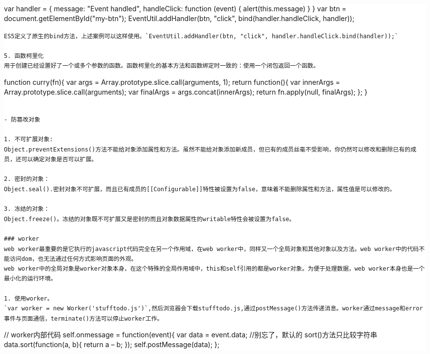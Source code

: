 var handler = {
  message: "Event handled",
  handleClick: function (event) {
    alert(this.message)
  }
}
var btn = document.getElementById("my-btn");
EventUtil.addHandler(btn, "click", bind(handler.handleClick, handler));
```
ES5定义了原生的bind方法，上述案例可以这样使用。`EventUtil.addHandler(btn, "click", handler.handleClick.bind(handler));`

5. 函数柯里化  
用于创建已经设置好了一个或多个参数的函数。函数柯里化的基本方法和函数绑定时一致的：使用一个闭包返回一个函数。
```
 function curry(fn){
        var args = Array.prototype.slice.call(arguments, 1);
        return function(){
            var innerArgs = Array.prototype.slice.call(arguments);
            var finalArgs = args.concat(innerArgs);
            return fn.apply(null, finalArgs);
    }; }
```

- 防篡改对象

1. 不可扩展对象:  
Object.preventExtensions()方法不能给对象添加属性和方法。虽然不能给对象添加新成员，但已有的成员丝毫不受影响，你仍然可以修改和删除已有的成员，还可以确定对象是否可以扩展。

2. 密封的对象：  
Object.seal().密封对象不可扩展，而且已有成员的[[Configurable]]特性被设置为false，意味着不能删除属性和方法，属性值是可以修改的。

3. 冻结的对象：  
Object.freeze()。冻结的对象既不可扩展又是密封的而且对象数据属性的writable特性会被设置为false。

### worker 
web worker最重要的是它执行的javascript代码完全在另一个作用域，在web worker中，同样又一个全局对象和其他对象以及方法。web worker中的代码不能访问dom，也无法通过任何方式影响页面的外观。  
web worker中的全局对象是worker对象本身，在这个特殊的全局作用域中，this和self引用的都是worker对象。为便于处理数据，web worker本身也是一个最小化的运行环境。

1. 使用worker。
`var worker = new Worker('stufftodo.js')`,然后浏览器会下载stufftodo.js,通过postMessage()方法传递消息。worker通过message和error事件与页面通信，terminate()方法可以停止worker工作。

```
// worker内部代码
self.onmessage = function(event){
    var data = event.data;
//别忘了，默认的 sort()方法只比较字符串 
data.sort(function(a, b){
       return a – b;
    });
    self.postMessage(data);
};
